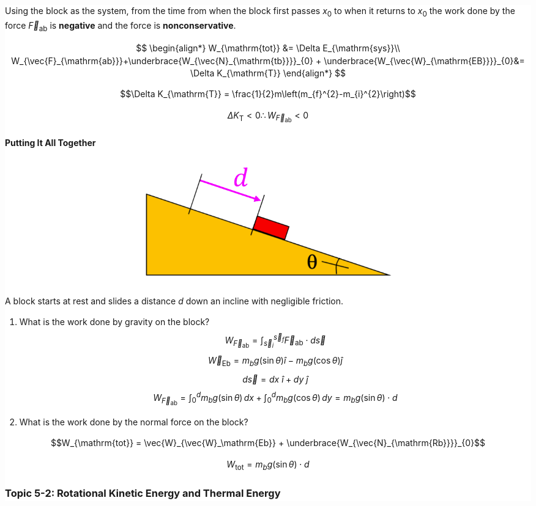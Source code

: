 </p>

Using the block as the system, from the time from when the
block first passes $x_{0}$ to when it returns to $x_{0}$ the work done by the force $\vec{F}_{\mathrm{ab}}$ is **negative** and the force is **nonconservative**.

$$
\begin{align*}
W_{\mathrm{tot}} &= \Delta E_{\mathrm{sys}}\\
W_{\vec{F}_{\mathrm{ab}}}+\underbrace{W_{\vec{N}_{\mathrm{tb}}}}_{0} + \underbrace{W_{\vec{W}_{\mathrm{EB}}}}_{0}&= \Delta K_{\mathrm{T}}
\end{align*}
$$

$$\Delta K_{\mathrm{T}} = \frac{1}{2}m\left(m_{f}^{2}-m_{i}^{2}\right)$$

$$\Delta K_{\mathrm{T}} < 0 \therefore W_{\vec{F}_{\mathrm{ab}}} <0$$

#### Putting It All Together

<p align="center">
  <img src="img22.png" style="height: 200px; width:auto;"/>
</p>

A block starts at rest and slides a distance $d$ down an incline with negligible friction.

1. What is the work done by gravity on the block?
   $$W_{\vec{F}_{\mathrm{ab}}} = \int_{\vec{s}_i}^{\vec{s}_f} \vec{F}_{\mathrm{ab}} \cdot d\vec{s}$$
   $$\vec{W}_{\mathrm{Eb}}= m_{b}g(\sin\theta) \hat{i} - m_{b}g(\cos\theta) \hat{j}$$
   $$d\vec{s} = dx~\hat{i}+dy~\hat{j}$$
   $$W_{\vec{F}_{\mathrm{ab}}} = \int_{0}^{d} m_{b}g(\sin\theta) \, dx + \int_{0}^{d} m_{b}g(\cos\theta) \, dy = m_{b}g(\sin\theta) \cdot d$$

2. What is the work done by the normal force on the block?

$$W_{\mathrm{tot}} = \vec{W}_{\vec{W}_\mathrm{Eb}} + \underbrace{W_{\vec{N}_{\mathrm{Rb}}}}_{0}$$

$$W_{\mathrm{tot}} = m_{b}g(\sin\theta)\cdot d$$

### Topic 5-2: Rotational Kinetic Energy and Thermal Energy
